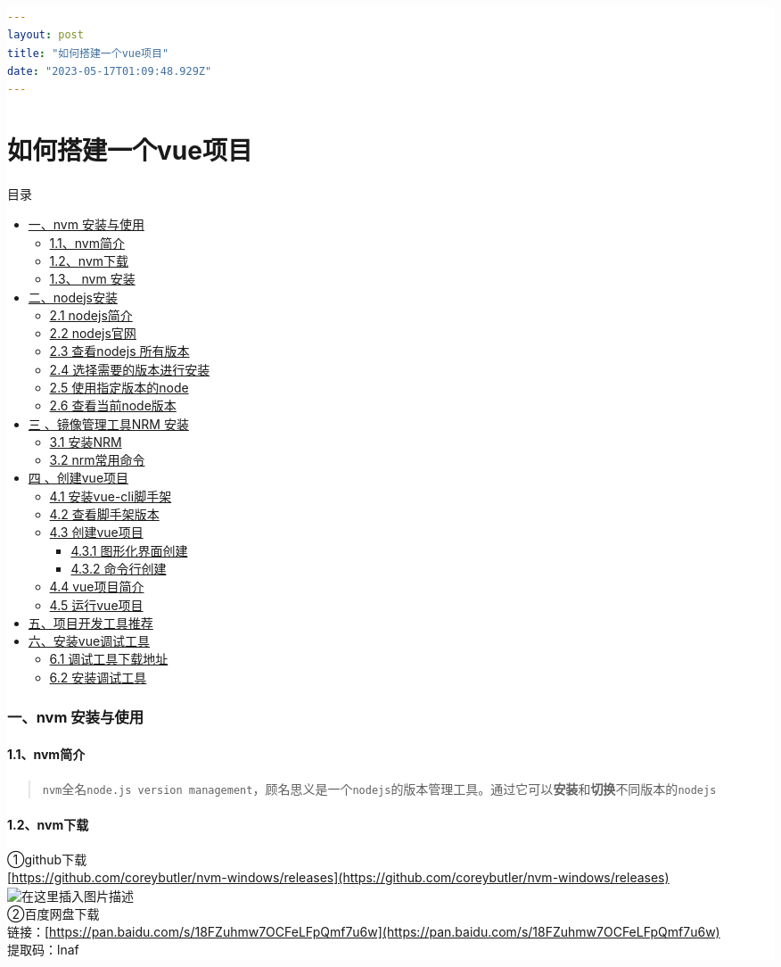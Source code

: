 ```yaml
---
layout: post
title: "如何搭建一个vue项目"
date: "2023-05-17T01:09:48.929Z"
---
```

如何搭建一个vue项目
===========

目录

*   [一、nvm 安装与使用](#一nvm-安装与使用)
    *   [1.1、nvm简介](#11nvm简介)
    *   [1.2、nvm下载](#12nvm下载)
    *   [1.3、 nvm 安装](#13-nvm-安装)
*   [二、nodejs安装](#二nodejs安装)
    *   [2.1 nodejs简介](#21-nodejs简介)
    *   [2.2 nodejs官网](#22-nodejs官网)
    *   [2.3 查看nodejs 所有版本](#23-查看nodejs-所有版本)
    *   [2.4 选择需要的版本进行安装](#24-选择需要的版本进行安装)
    *   [2.5 使用指定版本的node](#25-使用指定版本的node)
    *   [2.6 查看当前node版本](#26-查看当前node版本)
*   [三 、镜像管理工具NRM 安装](#三-镜像管理工具nrm-安装)
    *   [3.1 安装NRM](#31-安装nrm)
    *   [3.2 nrm常用命令](#32-nrm常用命令)
*   [四 、创建vue项目](#四-创建vue项目)
    *   [4.1 安装vue-cli脚手架](#41-安装vue-cli脚手架)
    *   [4.2 查看脚手架版本](#42-查看脚手架版本)
    *   [4.3 创建vue项目](#43-创建vue项目)
        *   [4.3.1 图形化界面创建](#431-图形化界面创建)
        *   [4.3.2 命令行创建](#432-命令行创建)
    *   [4.4 vue项目简介](#44-vue项目简介)
    *   [4.5 运行vue项目](#45-运行vue项目)
*   [五、项目开发工具推荐](#五项目开发工具推荐)
*   [六、安装vue调试工具](#六安装vue调试工具)
    *   [6.1 调试工具下载地址](#61-调试工具下载地址)
    *   [6.2 安装调试工具](#62-安装调试工具)

### 一、nvm 安装与使用

#### 1.1、nvm简介

> `nvm`全名`node.js version management`，顾名思义是一个`nodejs`的版本管理工具。通过它可以**安装**和**切换**不同版本的`nodejs`

#### 1.2、nvm下载

①github下载  
[https://github.com/coreybutler/nvm-windows/releases](https://github.com/coreybutler/nvm-windows/releases)  
![在这里插入图片描述](https://img2023.cnblogs.com/blog/2381533/202304/2381533-20230423075544892-1941491712.png)  
②百度网盘下载  
链接：[https://pan.baidu.com/s/18FZuhmw7OCFeLFpQmf7u6w](https://pan.baidu.com/s/18FZuhmw7OCFeLFpQmf7u6w)  
提取码：lnaf

